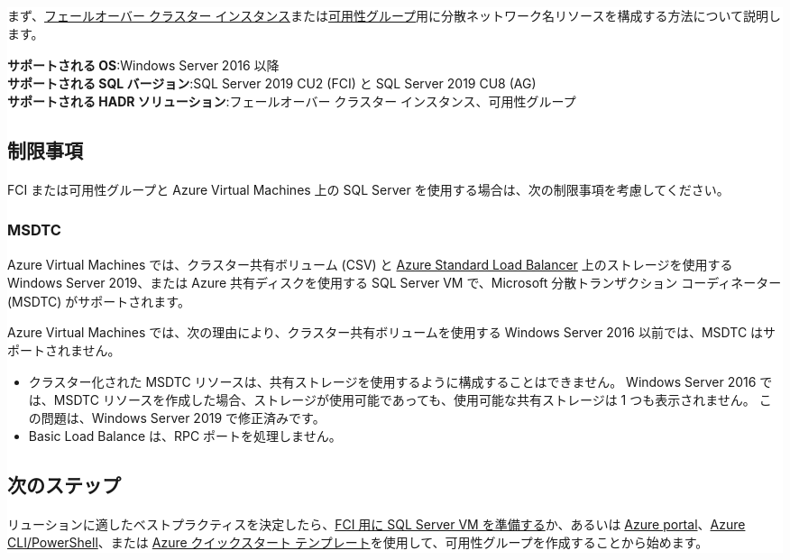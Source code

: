 まず、[フェールオーバー クラスター インスタンス](failover-cluster-instance-distributed-network-name-dnn-configure.md)または[可用性グループ](availability-group-distributed-network-name-dnn-listener-configure.md)用に分散ネットワーク名リソースを構成する方法について説明します。

**サポートされる OS**:Windows Server 2016 以降   
**サポートされる SQL バージョン**:SQL Server 2019 CU2 (FCI) と SQL Server 2019 CU8 (AG)   
**サポートされる HADR ソリューション**:フェールオーバー クラスター インスタンス、可用性グループ   


## <a name="limitations"></a>制限事項

FCI または可用性グループと Azure Virtual Machines 上の SQL Server を使用する場合は、次の制限事項を考慮してください。 

### <a name="msdtc"></a>MSDTC 

Azure Virtual Machines では、クラスター共有ボリューム (CSV) と [Azure Standard Load Balancer](../../../load-balancer/load-balancer-overview.md) 上のストレージを使用する Windows Server 2019、または Azure 共有ディスクを使用する SQL Server VM で、Microsoft 分散トランザクション コーディネーター (MSDTC) がサポートされます。 

Azure Virtual Machines では、次の理由により、クラスター共有ボリュームを使用する Windows Server 2016 以前では、MSDTC はサポートされません。

- クラスター化された MSDTC リソースは、共有ストレージを使用するように構成することはできません。 Windows Server 2016 では、MSDTC リソースを作成した場合、ストレージが使用可能であっても、使用可能な共有ストレージは 1 つも表示されません。 この問題は、Windows Server 2019 で修正済みです。
- Basic Load Balance は、RPC ポートを処理しません。


## <a name="next-steps"></a>次のステップ

リューションに適したベストプラクティスを決定したら、[FCI 用に SQL Server VM を準備する](failover-cluster-instance-prepare-vm.md)か、あるいは [Azure portal](availability-group-azure-portal-configure.md)、[Azure CLI/PowerShell](./availability-group-az-commandline-configure.md)、または [Azure クイックスタート テンプレート](availability-group-quickstart-template-configure.md)を使用して、可用性グループを作成することから始めます。
